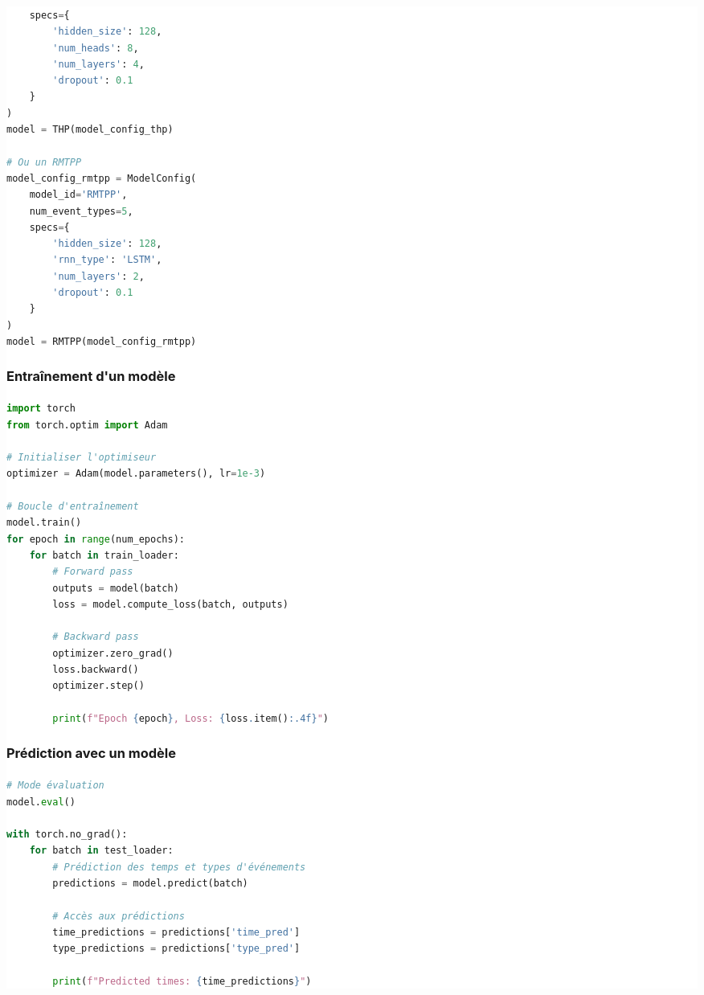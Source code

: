 ```python
    specs={
        'hidden_size': 128,
        'num_heads': 8,
        'num_layers': 4,
        'dropout': 0.1
    }
)
model = THP(model_config_thp)

# Ou un RMTPP
model_config_rmtpp = ModelConfig(
    model_id='RMTPP',
    num_event_types=5,
    specs={
        'hidden_size': 128,
        'rnn_type': 'LSTM',
        'num_layers': 2,
        'dropout': 0.1
    }
)
model = RMTPP(model_config_rmtpp)
```

### Entraînement d'un modèle

```python
import torch
from torch.optim import Adam

# Initialiser l'optimiseur
optimizer = Adam(model.parameters(), lr=1e-3)

# Boucle d'entraînement
model.train()
for epoch in range(num_epochs):
    for batch in train_loader:
        # Forward pass
        outputs = model(batch)
        loss = model.compute_loss(batch, outputs)
        
        # Backward pass
        optimizer.zero_grad()
        loss.backward()
        optimizer.step()
        
        print(f"Epoch {epoch}, Loss: {loss.item():.4f}")
```

### Prédiction avec un modèle

```python
# Mode évaluation
model.eval()

with torch.no_grad():
    for batch in test_loader:
        # Prédiction des temps et types d'événements
        predictions = model.predict(batch)
        
        # Accès aux prédictions
        time_predictions = predictions['time_pred']
        type_predictions = predictions['type_pred']
        
        print(f"Predicted times: {time_predictions}")
```